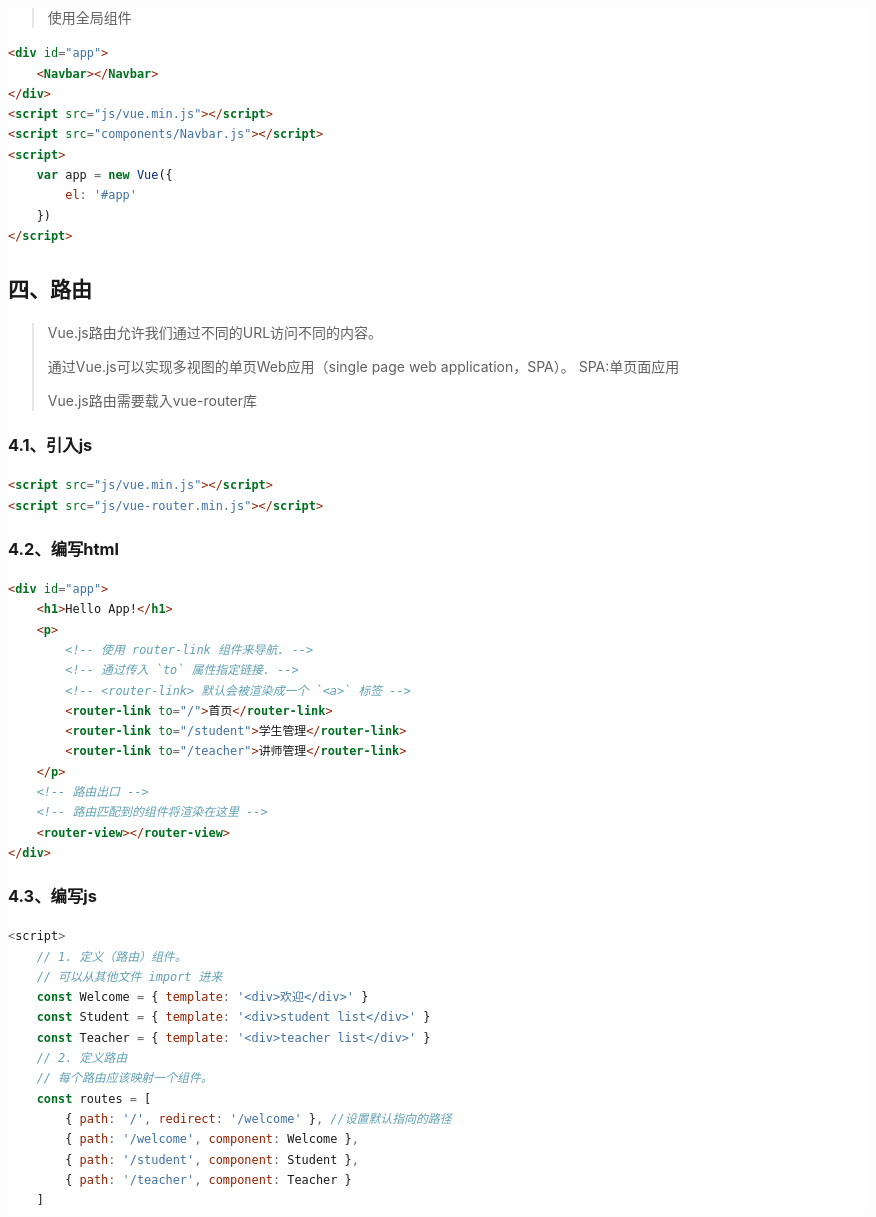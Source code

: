 > 使用全局组件

```html
<div id="app">
    <Navbar></Navbar>
</div>
<script src="js/vue.min.js"></script>
<script src="components/Navbar.js"></script>
<script>
    var app = new Vue({
        el: '#app'
    })
</script>
```

## 四、路由         

> Vue.js路由允许我们通过不同的URL访问不同的内容。
>
> 通过Vue.js可以实现多视图的单页Web应用（single page web application，SPA）。 SPA:单页面应用
>
> Vue.js路由需要载入vue-router库

### 4.1、引入js

```html
<script src="js/vue.min.js"></script>
<script src="js/vue-router.min.js"></script>
```

### 4.2、编写html

```html
<div id="app">
    <h1>Hello App!</h1>
    <p>
        <!-- 使用 router-link 组件来导航. -->
        <!-- 通过传入 `to` 属性指定链接. -->
        <!-- <router-link> 默认会被渲染成一个 `<a>` 标签 -->
        <router-link to="/">首页</router-link>
        <router-link to="/student">学生管理</router-link>
        <router-link to="/teacher">讲师管理</router-link>
    </p>
    <!-- 路由出口 -->
    <!-- 路由匹配到的组件将渲染在这里 -->
    <router-view></router-view>
</div>
```

### 4.3、编写js

```javascript
<script>
    // 1. 定义（路由）组件。
    // 可以从其他文件 import 进来
    const Welcome = { template: '<div>欢迎</div>' }
    const Student = { template: '<div>student list</div>' }
    const Teacher = { template: '<div>teacher list</div>' }
    // 2. 定义路由
    // 每个路由应该映射一个组件。 
    const routes = [
        { path: '/', redirect: '/welcome' }, //设置默认指向的路径
        { path: '/welcome', component: Welcome },
        { path: '/student', component: Student },
        { path: '/teacher', component: Teacher }
    ]
```